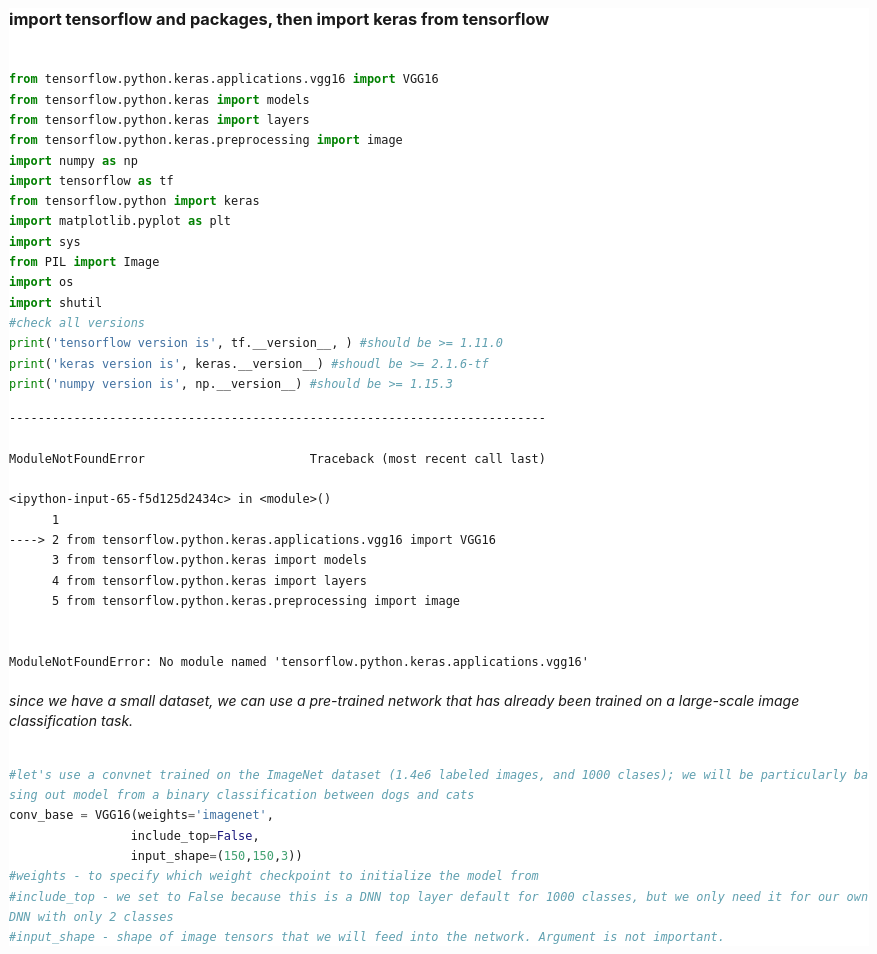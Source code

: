 
### import tensorflow and packages, then import keras from tensorflow


```python

from tensorflow.python.keras.applications.vgg16 import VGG16
from tensorflow.python.keras import models
from tensorflow.python.keras import layers
from tensorflow.python.keras.preprocessing import image
import numpy as np
import tensorflow as tf
from tensorflow.python import keras
import matplotlib.pyplot as plt
import sys
from PIL import Image
import os
import shutil
#check all versions
print('tensorflow version is', tf.__version__, ) #should be >= 1.11.0 
print('keras version is', keras.__version__) #shoudl be >= 2.1.6-tf
print('numpy version is', np.__version__) #should be >= 1.15.3
```


    ---------------------------------------------------------------------------

    ModuleNotFoundError                       Traceback (most recent call last)

    <ipython-input-65-f5d125d2434c> in <module>()
          1 
    ----> 2 from tensorflow.python.keras.applications.vgg16 import VGG16
          3 from tensorflow.python.keras import models
          4 from tensorflow.python.keras import layers
          5 from tensorflow.python.keras.preprocessing import image
    

    ModuleNotFoundError: No module named 'tensorflow.python.keras.applications.vgg16'


###### since we have a small dataset, we can use a pre-trained network that has already been trained on a large-scale image classification task. 


```python
#let's use a convnet trained on the ImageNet dataset (1.4e6 labeled images, and 1000 clases); we will be particularly basing out model from a binary classification between dogs and cats
conv_base = VGG16(weights='imagenet',
                 include_top=False,
                 input_shape=(150,150,3))
#weights - to specify which weight checkpoint to initialize the model from
#include_top - we set to False because this is a DNN top layer default for 1000 classes, but we only need it for our own DNN with only 2 classes
#input_shape - shape of image tensors that we will feed into the network. Argument is not important.
```
